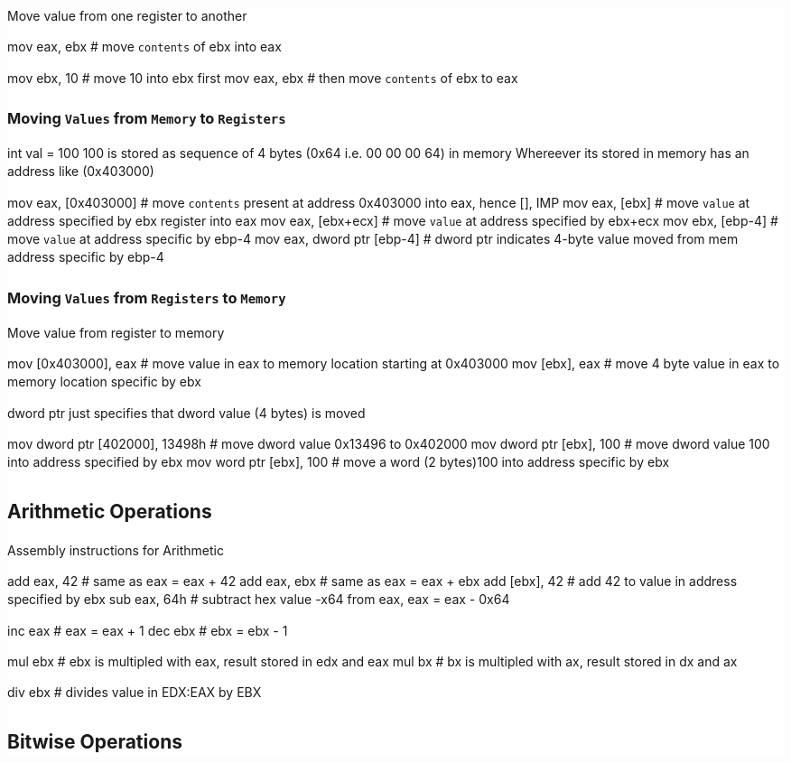 Move value from one register to another

mov eax, ebx            # move `contents` of ebx into eax

mov ebx, 10             # move 10 into ebx first
mov eax, ebx            # then move `contents` of ebx to eax

### Moving `Values` from `Memory` to `Registers`

int val = 100
100 is stored as sequence of 4 bytes (0x64 i.e. 00 00 00 64) in memory
Whereever its stored in memory has an address like (0x403000)


mov eax, [0x403000]     # move `contents` present at address 0x403000 into eax, hence [], IMP
mov eax, [ebx]          # move `value` at address specified by ebx register into eax
mov eax, [ebx+ecx]      # move `value` at address specified by ebx+ecx
mov ebx, [ebp-4]        # move `value` at address specific by ebp-4
mov eax, dword ptr [ebp-4]  # dword ptr indicates 4-byte value moved from mem address specific by ebp-4


### Moving `Values` from `Registers` to `Memory`


Move value from register to memory

mov [0x403000], eax     # move value in eax to memory location starting at 0x403000
mov [ebx], eax          # move 4 byte value in eax to memory location specific by ebx


dword ptr just specifies that dword value (4 bytes) is moved

mov dword ptr [402000], 13498h  # move dword value 0x13496 to 0x402000
mov dword ptr [ebx], 100        # move dword value 100 into address specified by ebx
mov word ptr [ebx], 100         # move a word (2 bytes)100 into address specific by ebx



## Arithmetic Operations

Assembly instructions for Arithmetic

add eax, 42                     # same as eax = eax + 42
add eax, ebx                    # same as eax = eax + ebx
add [ebx], 42                   # add 42 to value in address specified by ebx
sub eax, 64h                    # subtract hex value -x64 from eax, eax = eax - 0x64


inc eax                         # eax = eax + 1
dec ebx                         # ebx = ebx - 1

mul ebx                         # ebx is multipled with eax, result stored in edx and eax
mul bx                          # bx is multipled with ax, result stored in dx and ax

div ebx                         # divides value in EDX:EAX by EBX

## Bitwise Operations
